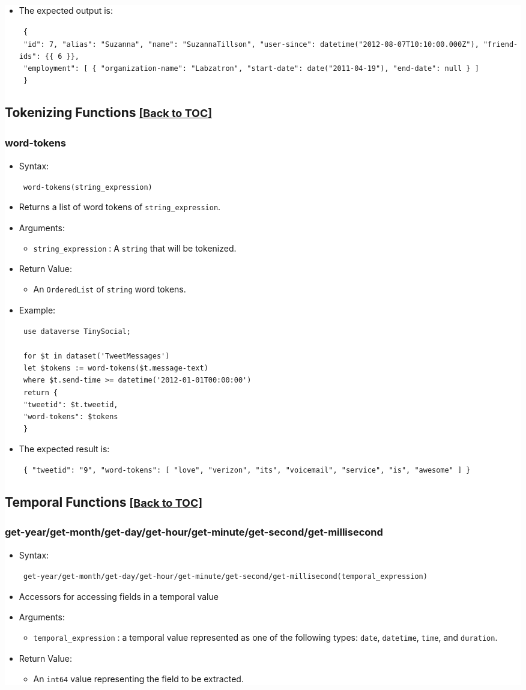 
 * The expected output is:

        {
        "id": 7, "alias": "Suzanna", "name": "SuzannaTillson", "user-since": datetime("2012-08-07T10:10:00.000Z"), "friend-ids": {{ 6 }},
        "employment": [ { "organization-name": "Labzatron", "start-date": date("2011-04-19"), "end-date": null } ]
        }


## <a id="TokenizingFunctions">Tokenizing Functions</a> <font size="4"><a href="#toc">[Back to TOC]</a></font> ##
### word-tokens ###
 * Syntax:

        word-tokens(string_expression)

 * Returns a list of word tokens of `string_expression`.
 * Arguments:
    * `string_expression` : A `string` that will be tokenized.
 * Return Value:
    * An `OrderedList` of `string` word tokens.

 * Example:

        use dataverse TinySocial;

        for $t in dataset('TweetMessages')
        let $tokens := word-tokens($t.message-text)
        where $t.send-time >= datetime('2012-01-01T00:00:00')
        return {
        "tweetid": $t.tweetid,
        "word-tokens": $tokens
        }


 * The expected result is:

        { "tweetid": "9", "word-tokens": [ "love", "verizon", "its", "voicemail", "service", "is", "awesome" ] }




## <a id="TemporalFunctions">Temporal Functions</a> <font size="4"><a href="#toc">[Back to TOC]</a></font> ##


### get-year/get-month/get-day/get-hour/get-minute/get-second/get-millisecond ###
 * Syntax:

        get-year/get-month/get-day/get-hour/get-minute/get-second/get-millisecond(temporal_expression)

 * Accessors for accessing fields in a temporal value
 * Arguments:
    * `temporal_expression` : a temporal value represented as one of the following types: `date`, `datetime`, `time`, and `duration`.
 * Return Value:
    * An `int64` value representing the field to be extracted.
